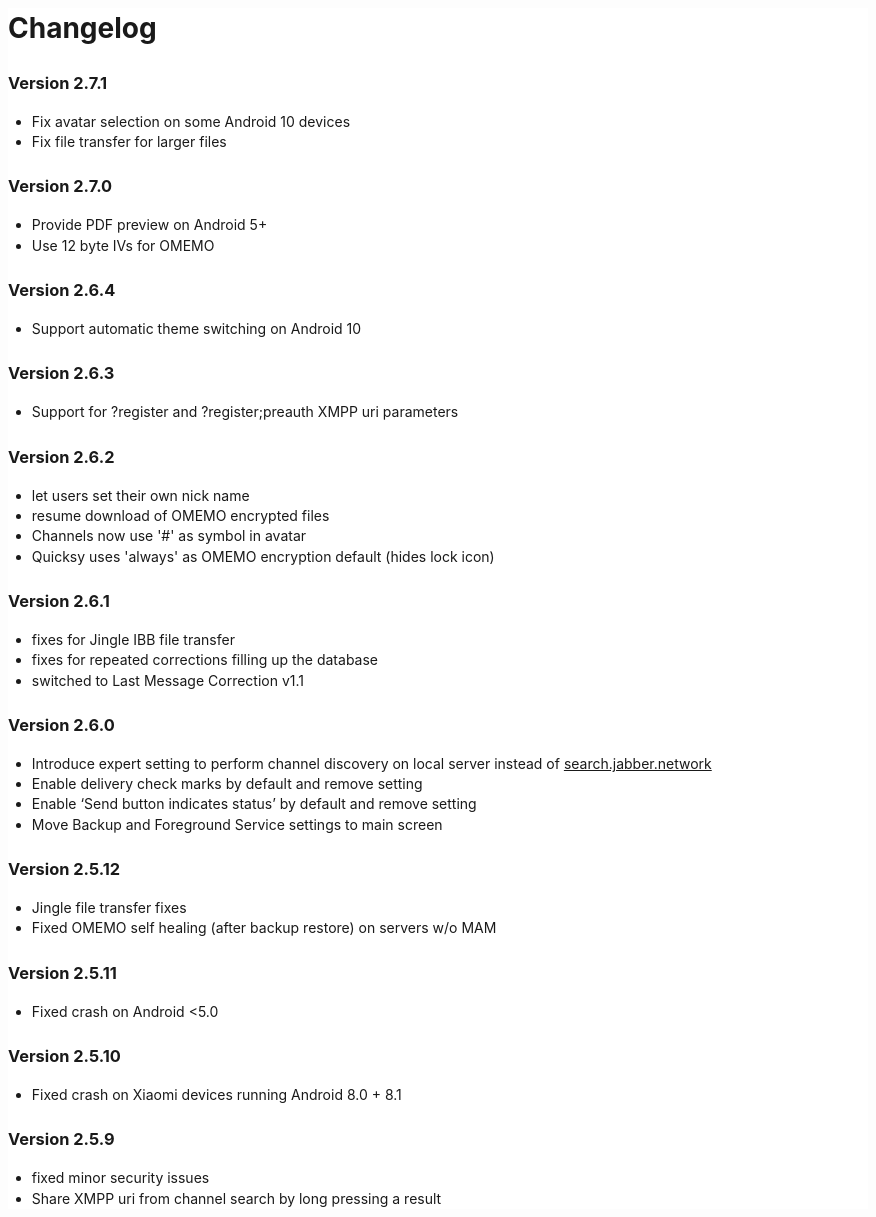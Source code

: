 # Changelog

### Version 2.7.1

* Fix avatar selection on some Android 10 devices
* Fix file transfer for larger files

### Version 2.7.0

* Provide PDF preview on Android 5+
* Use 12 byte IVs for OMEMO

### Version 2.6.4

* Support automatic theme switching on Android 10

### Version 2.6.3

* Support for ?register and ?register;preauth XMPP uri parameters

### Version 2.6.2
* let users set their own nick name
* resume download of OMEMO encrypted files
* Channels now use '#' as symbol in avatar
* Quicksy uses 'always' as OMEMO encryption default (hides lock icon)

### Version 2.6.1
* fixes for Jingle IBB file transfer
* fixes for repeated corrections filling up the database
* switched to Last Message Correction v1.1

### Version 2.6.0
* Introduce expert setting to perform channel discovery on local server instead of [search.jabber.network](https://search.jabber.network)
* Enable delivery check marks by default and remove setting
* Enable ‘Send button indicates status’ by default and remove setting
* Move Backup and Foreground Service settings to main screen

### Version 2.5.12
* Jingle file transfer fixes
* Fixed OMEMO self healing (after backup restore) on servers w/o MAM

### Version 2.5.11
* Fixed crash on Android <5.0

### Version 2.5.10
* Fixed crash on Xiaomi devices running Android 8.0 + 8.1

### Version 2.5.9
* fixed minor security issues
* Share XMPP uri from channel search by long pressing a result
